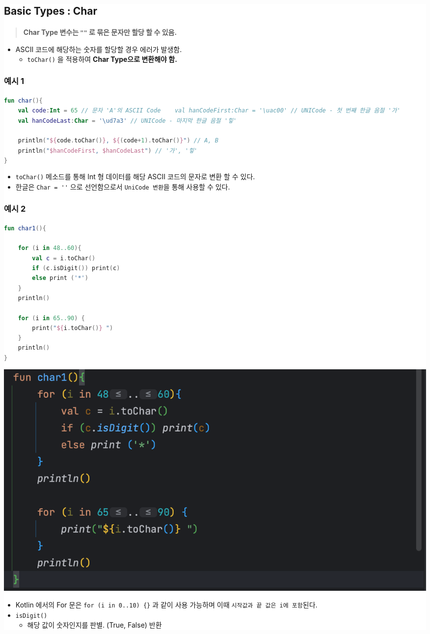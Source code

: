 ## Basic Types : Char
> **Char Type 변수는 `""` 로 묶은 문자만 할당 할 수 있음.**
- ASCII 코드에 해당하는 숫자를 할당할 경우 에러가 발생함.
	- `toChar()` 을 적용하여 **Char Type으로 변환해야 함.**

### 예시 1
```kotlin
fun char(){  
    val code:Int = 65 // 문자 'A'의 ASCII Code    val hanCodeFirst:Char = '\uac00' // UNICode - 첫 번째 한글 음절 '가'  
    val hanCodeLast:Char = '\ud7a3' // UNICode - 마지막 한글 음절 '힣'  
  
    println("${code.toChar()}, ${(code+1).toChar()}") // A, B  
    println("$hanCodeFirst, $hanCodeLast") // '가', '힣'  
}
```
- `toChar()` 메소드를 통해 Int 형 데이터를 해당 ASCII 코드의 문자로 변환 할 수 있다.
- 한글은 `Char = ''` 으로 선언함으로서 `UniCode 변환`을 통해 사용할 수 있다.

### 예시 2
```kotlin
fun char1(){  
  
    for (i in 48..60){  
        val c = i.toChar()  
        if (c.isDigit()) print(c)  
        else print ('*')  
    }    
    println()  
  
    for (i in 65..90) {  
        print("${i.toChar()} ")  
    }  
    println()  
}
```
![path](/assets/images/INU/Kotlin/kotlinType6.png)
- Kotlin 에서의 For 문은 `for (i in 0..10) {}`  과 같이 사용 가능하며 이때 `시작값과 끝 값은 i에 포함`된다.
- `isDigit()`
	- 해당 값이 숫자인지를 판별. (True, False) 반환